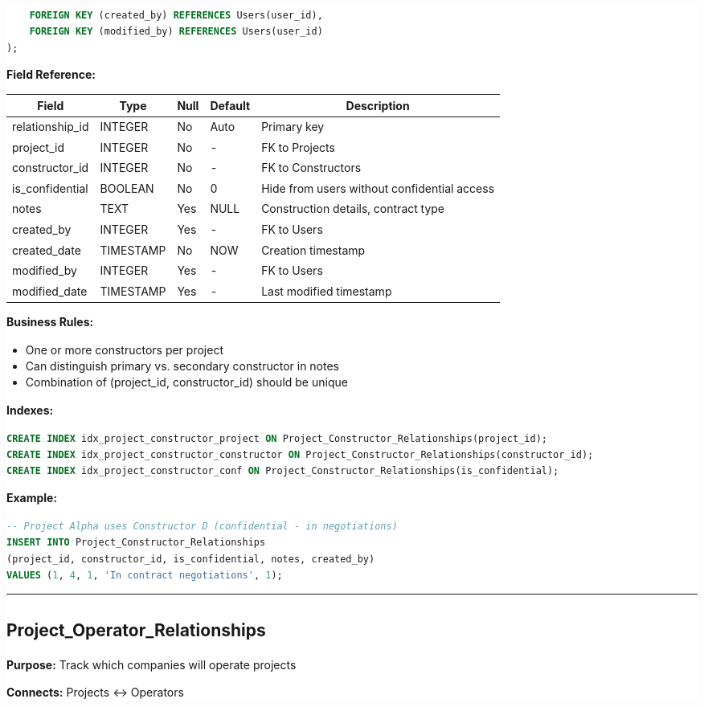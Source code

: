 ```sql
    FOREIGN KEY (created_by) REFERENCES Users(user_id),
    FOREIGN KEY (modified_by) REFERENCES Users(user_id)
);
```

**Field Reference:**

| Field | Type | Null | Default | Description |
|-------|------|------|---------|-------------|
| relationship_id | INTEGER | No | Auto | Primary key |
| project_id | INTEGER | No | - | FK to Projects |
| constructor_id | INTEGER | No | - | FK to Constructors |
| is_confidential | BOOLEAN | No | 0 | Hide from users without confidential access |
| notes | TEXT | Yes | NULL | Construction details, contract type |
| created_by | INTEGER | Yes | - | FK to Users |
| created_date | TIMESTAMP | No | NOW | Creation timestamp |
| modified_by | INTEGER | Yes | - | FK to Users |
| modified_date | TIMESTAMP | Yes | - | Last modified timestamp |

**Business Rules:**
- One or more constructors per project
- Can distinguish primary vs. secondary constructor in notes
- Combination of (project_id, constructor_id) should be unique

**Indexes:**
```sql
CREATE INDEX idx_project_constructor_project ON Project_Constructor_Relationships(project_id);
CREATE INDEX idx_project_constructor_constructor ON Project_Constructor_Relationships(constructor_id);
CREATE INDEX idx_project_constructor_conf ON Project_Constructor_Relationships(is_confidential);
```

**Example:**
```sql
-- Project Alpha uses Constructor D (confidential - in negotiations)
INSERT INTO Project_Constructor_Relationships 
(project_id, constructor_id, is_confidential, notes, created_by)
VALUES (1, 4, 1, 'In contract negotiations', 1);
```

---

## Project_Operator_Relationships

**Purpose:** Track which companies will operate projects

**Connects:** Projects ↔ Operators
